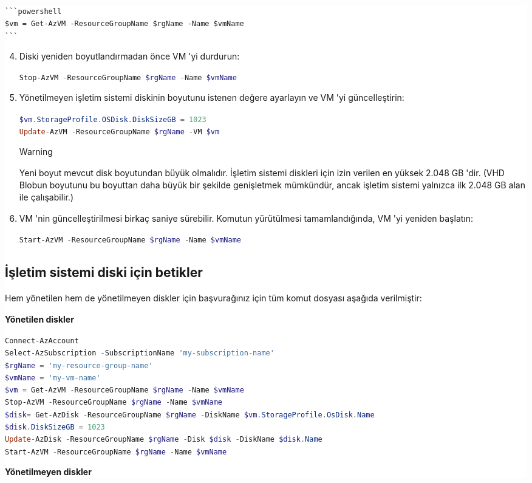     ```powershell
    $vm = Get-AzVM -ResourceGroupName $rgName -Name $vmName
    ```

4. Diski yeniden boyutlandırmadan önce VM 'yi durdurun:
   
    ```powershell
    Stop-AzVM -ResourceGroupName $rgName -Name $vmName
    ```

5. Yönetilmeyen işletim sistemi diskinin boyutunu istenen değere ayarlayın ve VM 'yi güncelleştirin:
   
    ```powershell
    $vm.StorageProfile.OSDisk.DiskSizeGB = 1023
    Update-AzVM -ResourceGroupName $rgName -VM $vm
    ```
   
    > [!WARNING]
    > Yeni boyut mevcut disk boyutundan büyük olmalıdır. İşletim sistemi diskleri için izin verilen en yüksek 2.048 GB 'dir. (VHD Blobun boyutunu bu boyuttan daha büyük bir şekilde genişletmek mümkündür, ancak işletim sistemi yalnızca ilk 2.048 GB alan ile çalışabilir.)
    > 
    > 
   
6. VM 'nin güncelleştirilmesi birkaç saniye sürebilir. Komutun yürütülmesi tamamlandığında, VM 'yi yeniden başlatın:
   
    ```powershell
    Start-AzVM -ResourceGroupName $rgName -Name $vmName
    ```


## <a name="scripts-for-os-disk"></a>İşletim sistemi diski için betikler

Hem yönetilen hem de yönetilmeyen diskler için başvurağınız için tüm komut dosyası aşağıda verilmiştir:


**Yönetilen diskler**

```powershell
Connect-AzAccount
Select-AzSubscription -SubscriptionName 'my-subscription-name'
$rgName = 'my-resource-group-name'
$vmName = 'my-vm-name'
$vm = Get-AzVM -ResourceGroupName $rgName -Name $vmName
Stop-AzVM -ResourceGroupName $rgName -Name $vmName
$disk= Get-AzDisk -ResourceGroupName $rgName -DiskName $vm.StorageProfile.OsDisk.Name
$disk.DiskSizeGB = 1023
Update-AzDisk -ResourceGroupName $rgName -Disk $disk -DiskName $disk.Name
Start-AzVM -ResourceGroupName $rgName -Name $vmName
```

**Yönetilmeyen diskler**
